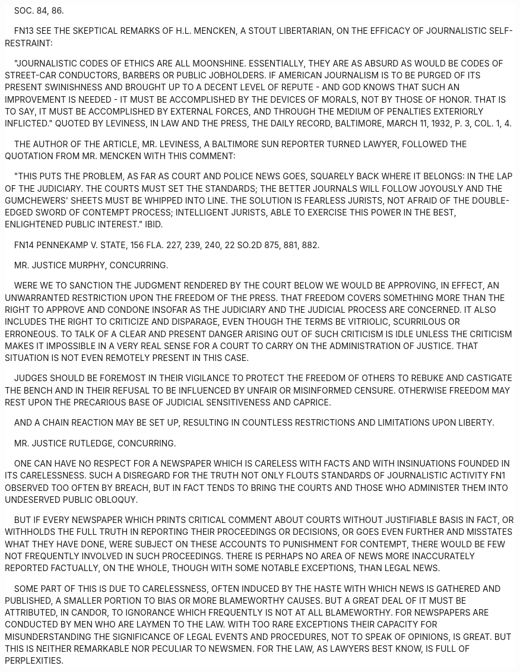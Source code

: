     SOC.  84, 86.

    FN13  SEE THE SKEPTICAL REMARKS OF H.L. MENCKEN, A STOUT LIBERTARIAN, ON THE EFFICACY OF JOURNALISTIC SELF-RESTRAINT:

    "JOURNALISTIC CODES OF ETHICS ARE ALL MOONSHINE.  ESSENTIALLY, THEY ARE AS ABSURD AS WOULD BE CODES OF STREET-CAR CONDUCTORS, BARBERS OR PUBLIC JOBHOLDERS.  IF AMERICAN JOURNALISM IS TO BE PURGED OF ITS PRESENT SWINISHNESS AND BROUGHT UP TO A DECENT LEVEL OF REPUTE - AND GOD KNOWS THAT SUCH AN IMPROVEMENT IS NEEDED - IT MUST BE ACCOMPLISHED BY THE DEVICES OF MORALS, NOT BY THOSE OF HONOR.  THAT IS TO SAY, IT MUST BE ACCOMPLISHED BY EXTERNAL FORCES, AND THROUGH THE MEDIUM OF PENALTIES EXTERIORLY INFLICTED."  QUOTED BY LEVINESS, IN LAW AND THE PRESS, THE DAILY RECORD, BALTIMORE, MARCH 11, 1932, P. 3, COL. 1, 4.

    THE AUTHOR OF THE ARTICLE, MR. LEVINESS, A BALTIMORE SUN REPORTER TURNED LAWYER, FOLLOWED THE QUOTATION FROM MR. MENCKEN WITH THIS COMMENT:

    "THIS PUTS THE PROBLEM, AS FAR AS COURT AND POLICE NEWS GOES, SQUARELY BACK WHERE IT BELONGS: IN THE LAP OF THE JUDICIARY.  THE COURTS MUST SET THE STANDARDS; THE BETTER JOURNALS WILL FOLLOW JOYOUSLY AND THE GUMCHEWERS' SHEETS MUST BE WHIPPED INTO LINE.  THE SOLUTION IS FEARLESS JURISTS, NOT AFRAID OF THE DOUBLE-EDGED SWORD OF CONTEMPT PROCESS; INTELLIGENT JURISTS, ABLE TO EXERCISE THIS POWER IN THE BEST, ENLIGHTENED PUBLIC INTEREST."  IBID.

    FN14  PENNEKAMP V. STATE, 156 FLA. 227, 239, 240, 22 SO.2D 875, 881, 882.

    MR. JUSTICE MURPHY, CONCURRING.

    WERE WE TO SANCTION THE JUDGMENT RENDERED BY THE COURT BELOW WE WOULD BE APPROVING, IN EFFECT, AN UNWARRANTED RESTRICTION UPON THE FREEDOM OF THE PRESS.  THAT FREEDOM COVERS SOMETHING MORE THAN THE RIGHT TO APPROVE AND CONDONE INSOFAR AS THE JUDICIARY AND THE JUDICIAL PROCESS ARE CONCERNED.  IT ALSO INCLUDES THE RIGHT TO CRITICIZE AND DISPARAGE, EVEN THOUGH THE TERMS BE VITRIOLIC, SCURRILOUS OR ERRONEOUS.  TO TALK OF A CLEAR AND PRESENT DANGER ARISING OUT OF SUCH CRITICISM IS IDLE UNLESS THE CRITICISM MAKES IT IMPOSSIBLE IN A VERY REAL SENSE FOR A COURT TO CARRY ON THE ADMINISTRATION OF JUSTICE.  THAT SITUATION IS NOT EVEN REMOTELY PRESENT IN THIS CASE.

    JUDGES SHOULD BE FOREMOST IN THEIR VIGILANCE TO PROTECT THE FREEDOM OF OTHERS TO REBUKE AND CASTIGATE THE BENCH AND IN THEIR REFUSAL TO BE INFLUENCED BY UNFAIR OR MISINFORMED CENSURE.  OTHERWISE FREEDOM MAY REST UPON THE PRECARIOUS BASE OF JUDICIAL SENSITIVENESS AND CAPRICE.

    AND A CHAIN REACTION MAY BE SET UP, RESULTING IN COUNTLESS RESTRICTIONS AND LIMITATIONS UPON LIBERTY.

    MR. JUSTICE RUTLEDGE, CONCURRING.

    ONE CAN HAVE NO RESPECT FOR A NEWSPAPER WHICH IS CARELESS WITH FACTS AND WITH INSINUATIONS FOUNDED IN ITS CARELESSNESS.  SUCH A DISREGARD FOR THE TRUTH NOT ONLY FLOUTS STANDARDS OF JOURNALISTIC ACTIVITY  FN1 OBSERVED TOO OFTEN BY BREACH, BUT IN FACT TENDS TO BRING THE COURTS AND THOSE WHO ADMINISTER THEM INTO UNDESERVED PUBLIC OBLOQUY.

    BUT IF EVERY NEWSPAPER WHICH PRINTS CRITICAL COMMENT ABOUT COURTS WITHOUT JUSTIFIABLE BASIS IN FACT, OR WITHHOLDS THE FULL TRUTH IN REPORTING THEIR PROCEEDINGS OR DECISIONS, OR GOES EVEN FURTHER AND MISSTATES WHAT THEY HAVE DONE, WERE SUBJECT ON THESE ACCOUNTS TO PUNISHMENT FOR CONTEMPT, THERE WOULD BE FEW NOT FREQUENTLY INVOLVED IN SUCH PROCEEDINGS.  THERE IS PERHAPS NO AREA OF NEWS MORE INACCURATELY REPORTED FACTUALLY, ON THE WHOLE, THOUGH WITH SOME NOTABLE EXCEPTIONS, THAN LEGAL NEWS.

    SOME PART OF THIS IS DUE TO CARELESSNESS, OFTEN INDUCED BY THE HASTE WITH WHICH NEWS IS GATHERED AND PUBLISHED, A SMALLER PORTION TO BIAS OR MORE BLAMEWORTHY CAUSES.  BUT A GREAT DEAL OF IT MUST BE ATTRIBUTED, IN CANDOR, TO IGNORANCE WHICH FREQUENTLY IS NOT AT ALL BLAMEWORTHY.  FOR NEWSPAPERS ARE CONDUCTED BY MEN WHO ARE LAYMEN TO THE LAW.  WITH TOO RARE EXCEPTIONS THEIR CAPACITY FOR MISUNDERSTANDING THE SIGNIFICANCE OF LEGAL EVENTS AND PROCEDURES, NOT TO SPEAK OF OPINIONS, IS GREAT.  BUT THIS IS NEITHER REMARKABLE NOR PECULIAR TO NEWSMEN.  FOR THE LAW, AS LAWYERS BEST KNOW, IS FULL OF PERPLEXITIES.
